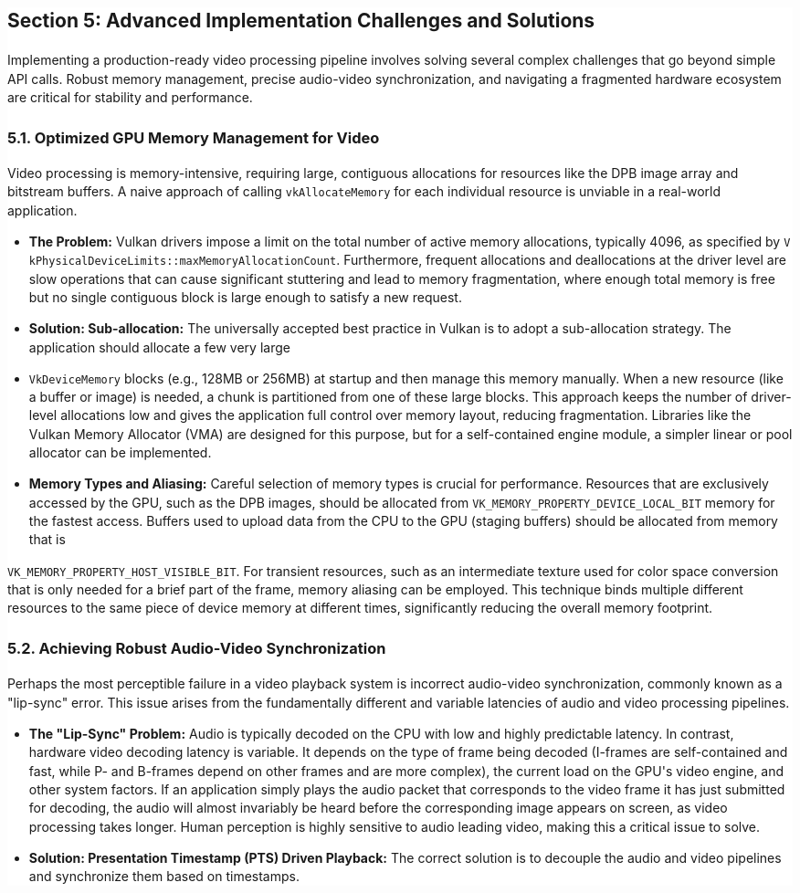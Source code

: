 ## Section 5: Advanced Implementation Challenges and Solutions

Implementing a production-ready video processing pipeline involves solving several complex challenges that go beyond simple API calls. Robust memory management, precise audio-video synchronization, and navigating a fragmented hardware ecosystem are critical for stability and performance.

### 5.1. Optimized GPU Memory Management for Video

Video processing is memory-intensive, requiring large, contiguous allocations for resources like the DPB image array and bitstream buffers. A naive approach of calling `vkAllocateMemory` for each individual resource is unviable in a real-world application.

- **The Problem:** Vulkan drivers impose a limit on the total number of active memory allocations, typically 4096, as specified by `VkPhysicalDeviceLimits::maxMemoryAllocationCount`. Furthermore, frequent allocations and deallocations at the driver level are slow operations that can cause significant stuttering and lead to memory fragmentation, where enough total memory is free but no single contiguous block is large enough to satisfy a new request.

- **Solution: Sub-allocation:** The universally accepted best practice in Vulkan is to adopt a sub-allocation strategy. The application should allocate a few very large
- `VkDeviceMemory` blocks (e.g., 128MB or 256MB) at startup and then manage this memory manually. When a new resource (like a buffer or image) is needed, a chunk is partitioned from one of these large blocks. This approach keeps the number of driver-level allocations low and gives the application full control over memory layout, reducing fragmentation. Libraries like the Vulkan Memory Allocator (VMA) are designed for this purpose, but for a self-contained engine module, a simpler linear or pool allocator can be implemented.
- **Memory Types and Aliasing:** Careful selection of memory types is crucial for performance. Resources that are exclusively accessed by the GPU, such as the DPB images, should be allocated from `VK_MEMORY_PROPERTY_DEVICE_LOCAL_BIT` memory for the fastest access. Buffers used to upload data from the CPU to the GPU (staging buffers) should be allocated from memory that is

`VK_MEMORY_PROPERTY_HOST_VISIBLE_BIT`. For transient resources, such as an intermediate texture used for color space conversion that is only needed for a brief part of the frame, memory aliasing can be employed. This technique binds multiple different resources to the same piece of device memory at different times, significantly reducing the overall memory footprint.

### 5.2. Achieving Robust Audio-Video Synchronization

Perhaps the most perceptible failure in a video playback system is incorrect audio-video synchronization, commonly known as a "lip-sync" error. This issue arises from the fundamentally different and variable latencies of audio and video processing pipelines.

- **The "Lip-Sync" Problem:** Audio is typically decoded on the CPU with low and highly predictable latency. In contrast, hardware video decoding latency is variable. It depends on the type of frame being decoded (I-frames are self-contained and fast, while P- and B-frames depend on other frames and are more complex), the current load on the GPU's video engine, and other system factors. If an application simply plays the audio packet that corresponds to the video frame it has just submitted for decoding, the audio will almost invariably be heard before the corresponding image appears on screen, as video processing takes longer. Human perception is highly sensitive to audio leading video, making this a critical issue to solve.

- **Solution: Presentation Timestamp (PTS) Driven Playback:** The correct solution is to decouple the audio and video pipelines and synchronize them based on timestamps.

